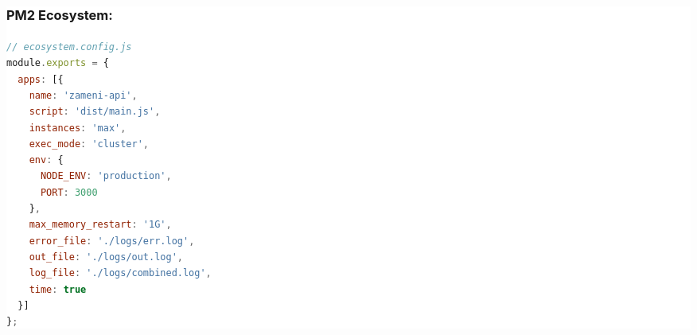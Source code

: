 ### PM2 Ecosystem:
```javascript
// ecosystem.config.js
module.exports = {
  apps: [{
    name: 'zameni-api',
    script: 'dist/main.js',
    instances: 'max',
    exec_mode: 'cluster',
    env: {
      NODE_ENV: 'production',
      PORT: 3000
    },
    max_memory_restart: '1G',
    error_file: './logs/err.log',
    out_file: './logs/out.log',
    log_file: './logs/combined.log',
    time: true
  }]
};
```
